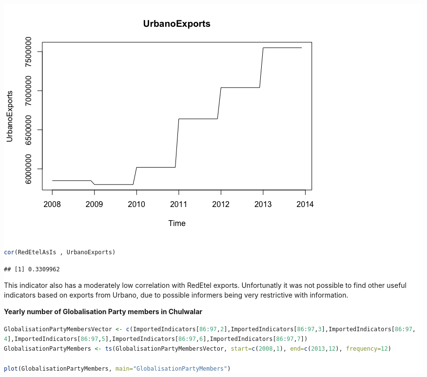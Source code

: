 ![](3_files/figure-html/unnamed-chunk-8-1.png)

```r
cor(RedEtelAsIs , UrbanoExports)
```

```
## [1] 0.3309962
```

This indicator also has a moderately low correlation with RedEtel exports. Unfortunatly it was not possible to find other useful indicators based on exports from Urbano, due to possible informers being very restrictive with information. 

<div id='id-section3.1.7'/>
<strong>Yearly number of Globalisation Party members in Chulwalar</strong>


```r
GlobalisationPartyMembersVector <- c(ImportedIndicators[86:97,2],ImportedIndicators[86:97,3],ImportedIndicators[86:97,4],ImportedIndicators[86:97,5],ImportedIndicators[86:97,6],ImportedIndicators[86:97,7])
GlobalisationPartyMembers <- ts(GlobalisationPartyMembersVector, start=c(2008,1), end=c(2013,12), frequency=12)

plot(GlobalisationPartyMembers, main="GlobalisationPartyMembers")
```
